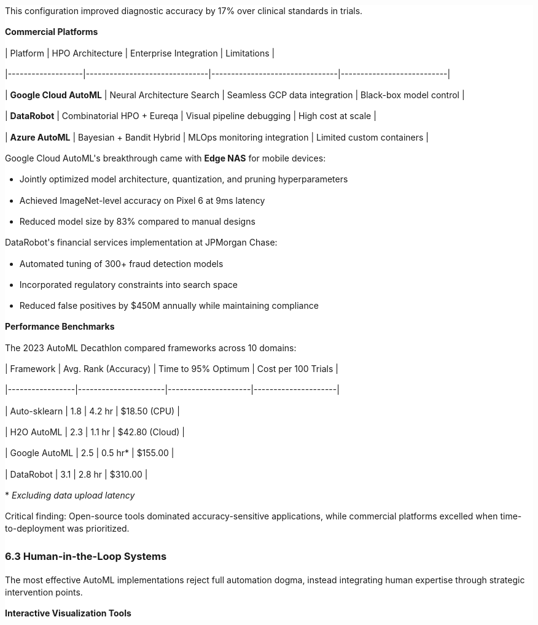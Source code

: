 This configuration improved diagnostic accuracy by 17% over clinical standards in trials.  

**Commercial Platforms**  

| Platform          | HPO Architecture              | Enterprise Integration         | Limitations               |  

|-------------------|-------------------------------|--------------------------------|---------------------------|  

| **Google Cloud AutoML** | Neural Architecture Search    | Seamless GCP data integration  | Black-box model control   |  

| **DataRobot**     | Combinatorial HPO + Eureqa    | Visual pipeline debugging      | High cost at scale        |  

| **Azure AutoML**  | Bayesian + Bandit Hybrid      | MLOps monitoring integration   | Limited custom containers |  

Google Cloud AutoML's breakthrough came with **Edge NAS** for mobile devices:  

- Jointly optimized model architecture, quantization, and pruning hyperparameters  

- Achieved ImageNet-level accuracy on Pixel 6 at 9ms latency  

- Reduced model size by 83% compared to manual designs  

DataRobot's financial services implementation at JPMorgan Chase:  

- Automated tuning of 300+ fraud detection models  

- Incorporated regulatory constraints into search space  

- Reduced false positives by $450M annually while maintaining compliance  

**Performance Benchmarks**  

The 2023 AutoML Decathlon compared frameworks across 10 domains:  

| Framework       | Avg. Rank (Accuracy) | Time to 95% Optimum | Cost per 100 Trials |  

|-----------------|----------------------|---------------------|---------------------|  

| Auto-sklearn    | 1.8                  | 4.2 hr              | $18.50 (CPU)        |  

| H2O AutoML      | 2.3                  | 1.1 hr              | $42.80 (Cloud)      |  

| Google AutoML   | 2.5                  | 0.5 hr*             | $155.00             |  

| DataRobot       | 3.1                  | 2.8 hr              | $310.00             |  

\* *Excluding data upload latency*  

Critical finding: Open-source tools dominated accuracy-sensitive applications, while commercial platforms excelled when time-to-deployment was prioritized.  

### 6.3 Human-in-the-Loop Systems  

The most effective AutoML implementations reject full automation dogma, instead integrating human expertise through strategic intervention points.  

**Interactive Visualization Tools**  

